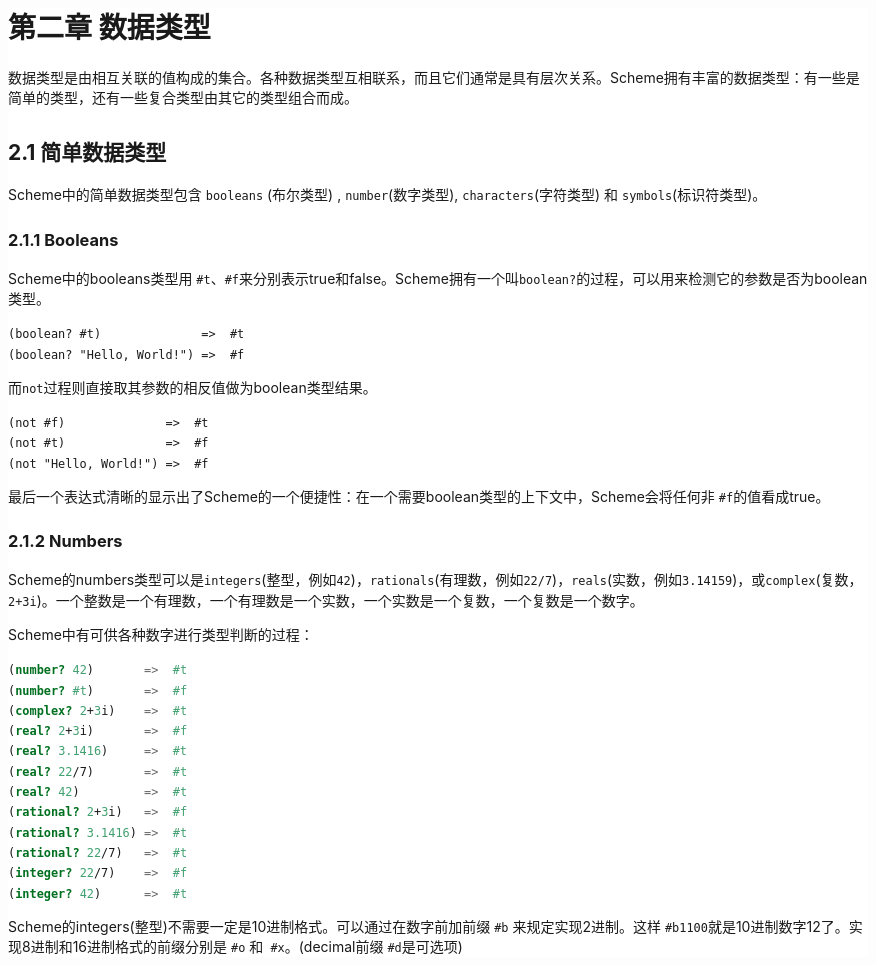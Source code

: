 第二章 数据类型
===============

数据类型是由相互关联的值构成的集合。各种数据类型互相联系，而且它们通常是具有层次关系。Scheme拥有丰富的数据类型：有一些是简单的类型，还有一些复合类型由其它的类型组合而成。

## 2.1 简单数据类型


Scheme中的简单数据类型包含 `booleans` (布尔类型) , `number`(数字类型), `characters`(字符类型) 和 `symbols`(标识符类型)。

### 2.1.1 Booleans


Scheme中的booleans类型用 `#t`、`#f`来分别表示true和false。Scheme拥有一个叫`boolean?`的过程，可以用来检测它的参数是否为boolean类型。

```
(boolean? #t)              =>  #t
(boolean? "Hello, World!") =>  #f
```

而`not`过程则直接取其参数的相反值做为boolean类型结果。

```
(not #f)              =>  #t
(not #t)              =>  #f
(not "Hello, World!") =>  #f
```

最后一个表达式清晰的显示出了Scheme的一个便捷性：在一个需要boolean类型的上下文中，Scheme会将任何非 `#f`的值看成true。


### 2.1.2 Numbers


Scheme的numbers类型可以是`integers`(整型，例如`42`)，`rationals`(有理数，例如`22/7`)，`reals`(实数，例如`3.14159`)，或`complex`(复数，`2+3i`)。一个整数是一个有理数，一个有理数是一个实数，一个实数是一个复数，一个复数是一个数字。


Scheme中有可供各种数字进行类型判断的过程：

```scheme
(number? 42)       =>  #t
(number? #t)       =>  #f
(complex? 2+3i)    =>  #t
(real? 2+3i)       =>  #f
(real? 3.1416)     =>  #t
(real? 22/7)       =>  #t
(real? 42)         =>  #t
(rational? 2+3i)   =>  #f
(rational? 3.1416) =>  #t
(rational? 22/7)   =>  #t
(integer? 22/7)    =>  #f
(integer? 42)      =>  #t
```

Scheme的integers(整型)不需要一定是10进制格式。可以通过在数字前加前缀 `#b` 来规定实现2进制。这样 `#b1100`就是10进制数字12了。实现8进制和16进制格式的前缀分别是 `#o` 和` #x`。(decimal前缀 `#d`是可选项)

